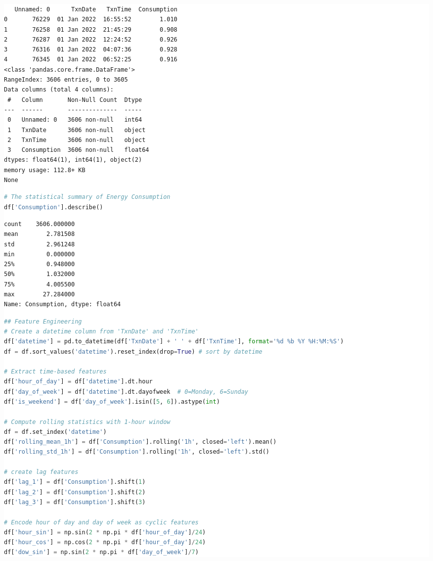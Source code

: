        Unnamed: 0      TxnDate   TxnTime  Consumption
    0       76229  01 Jan 2022  16:55:52        1.010
    1       76258  01 Jan 2022  21:45:29        0.908
    2       76287  01 Jan 2022  12:24:52        0.926
    3       76316  01 Jan 2022  04:07:36        0.928
    4       76345  01 Jan 2022  06:52:25        0.916
    <class 'pandas.core.frame.DataFrame'>
    RangeIndex: 3606 entries, 0 to 3605
    Data columns (total 4 columns):
     #   Column       Non-Null Count  Dtype  
    ---  ------       --------------  -----  
     0   Unnamed: 0   3606 non-null   int64  
     1   TxnDate      3606 non-null   object 
     2   TxnTime      3606 non-null   object 
     3   Consumption  3606 non-null   float64
    dtypes: float64(1), int64(1), object(2)
    memory usage: 112.8+ KB
    None



```python
# The statistical summary of Energy Consumption
df['Consumption'].describe()
```




    count    3606.000000
    mean        2.781508
    std         2.961248
    min         0.000000
    25%         0.948000
    50%         1.032000
    75%         4.005500
    max        27.284000
    Name: Consumption, dtype: float64




```python
## Feature Engineering
# Create a datetime column from 'TxnDate' and 'TxnTime'
df['datetime'] = pd.to_datetime(df['TxnDate'] + ' ' + df['TxnTime'], format='%d %b %Y %H:%M:%S')
df = df.sort_values('datetime').reset_index(drop=True) # sort by datetime

# Extract time-based features
df['hour_of_day'] = df['datetime'].dt.hour
df['day_of_week'] = df['datetime'].dt.dayofweek  # 0=Monday, 6=Sunday
df['is_weekend'] = df['day_of_week'].isin([5, 6]).astype(int)

# Compute rolling statistics with 1-hour window
df = df.set_index('datetime')
df['rolling_mean_1h'] = df['Consumption'].rolling('1h', closed='left').mean()
df['rolling_std_1h'] = df['Consumption'].rolling('1h', closed='left').std()

# create lag features
df['lag_1'] = df['Consumption'].shift(1)
df['lag_2'] = df['Consumption'].shift(2)
df['lag_3'] = df['Consumption'].shift(3)

# Encode hour of day and day of week as cyclic features
df['hour_sin'] = np.sin(2 * np.pi * df['hour_of_day']/24)
df['hour_cos'] = np.cos(2 * np.pi * df['hour_of_day']/24)
df['dow_sin'] = np.sin(2 * np.pi * df['day_of_week']/7)
```